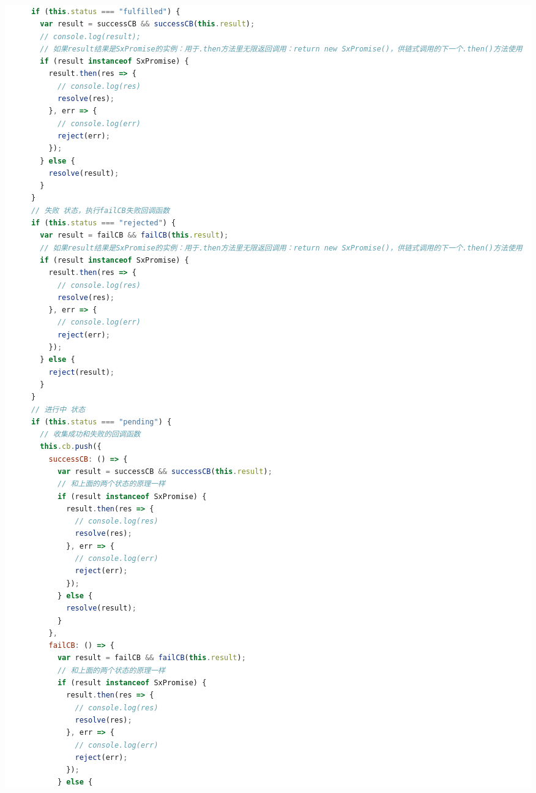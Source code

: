 ```js
      if (this.status === "fulfilled") {
        var result = successCB && successCB(this.result);
        // console.log(result);
        // 如果result结果是SxPromise的实例：用于.then方法里无限返回调用：return new SxPromise()，供链式调用的下一个.then()方法使用
        if (result instanceof SxPromise) {
          result.then(res => {
            // console.log(res)
            resolve(res);
          }, err => {
            // console.log(err)
            reject(err);
          });
        } else {
          resolve(result);
        }
      }
      // 失败 状态，执行failCB失败回调函数
      if (this.status === "rejected") {
        var result = failCB && failCB(this.result);
        // 如果result结果是SxPromise的实例：用于.then方法里无限返回调用：return new SxPromise()，供链式调用的下一个.then()方法使用
        if (result instanceof SxPromise) {
          result.then(res => {
            // console.log(res)
            resolve(res);
          }, err => {
            // console.log(err)
            reject(err);
          });
        } else {
          reject(result);
        }
      }
      // 进行中 状态
      if (this.status === "pending") {
        // 收集成功和失败的回调函数
        this.cb.push({
          successCB: () => {
            var result = successCB && successCB(this.result);
            // 和上面的两个状态的原理一样
            if (result instanceof SxPromise) {
              result.then(res => {
                // console.log(res)
                resolve(res);
              }, err => {
                // console.log(err)
                reject(err);
              });
            } else {
              resolve(result);
            }
          },
          failCB: () => {
            var result = failCB && failCB(this.result);
            // 和上面的两个状态的原理一样
            if (result instanceof SxPromise) {
              result.then(res => {
                // console.log(res)
                resolve(res);
              }, err => {
                // console.log(err)
                reject(err);
              });
            } else {
```